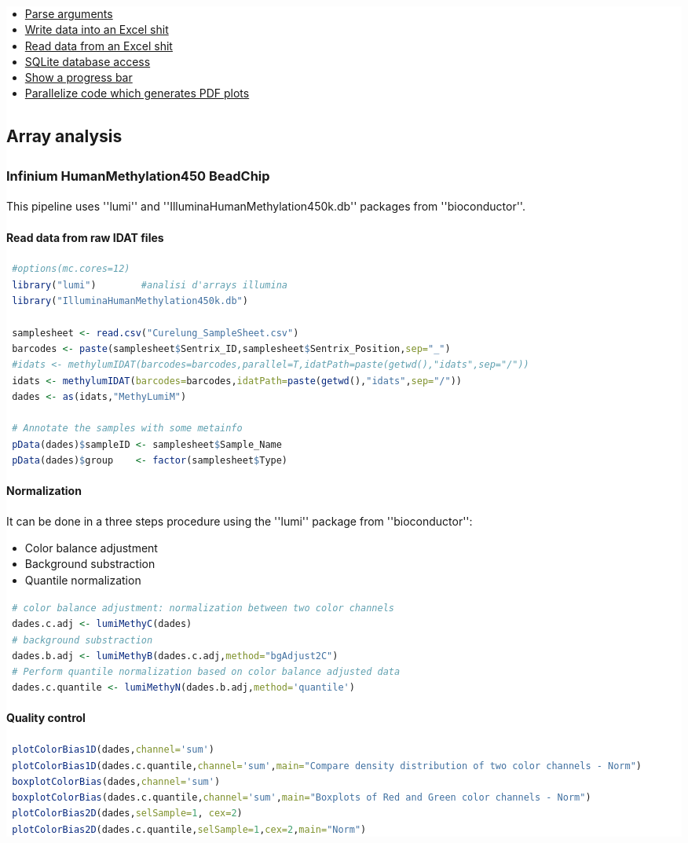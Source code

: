    * [Parse arguments](#parse-arguments)
   * [Write data into an Excel shit](#write-data-into-an-excel-shit)
   * [Read data from an Excel shit](#read-data-from-an-excel-shit)
   * [SQLite database access](#sqlite-database-access)
   * [Show a progress bar](#show-a-progress-bar)
   * [Parallelize code which generates PDF plots](#parallelize-code-which-generates-pdf-plots)

## Array analysis

### Infinium HumanMethylation450 BeadChip

This pipeline uses ''lumi'' and ''IlluminaHumanMethylation450k.db'' packages from ''bioconductor''.

#### Read data from raw IDAT files

```R
 #options(mc.cores=12)
 library("lumi")		#analisi d'arrays illumina
 library("IlluminaHumanMethylation450k.db")

 samplesheet <- read.csv("Curelung_SampleSheet.csv")
 barcodes <- paste(samplesheet$Sentrix_ID,samplesheet$Sentrix_Position,sep="_")
 #idats <- methylumIDAT(barcodes=barcodes,parallel=T,idatPath=paste(getwd(),"idats",sep="/"))
 idats <- methylumIDAT(barcodes=barcodes,idatPath=paste(getwd(),"idats",sep="/"))
 dades <- as(idats,"MethyLumiM")

 # Annotate the samples with some metainfo
 pData(dades)$sampleID <- samplesheet$Sample_Name
 pData(dades)$group    <- factor(samplesheet$Type)
```

#### Normalization
It can be done in a three steps procedure using the ''lumi'' package from ''bioconductor'':

* Color balance adjustment
* Background substraction
* Quantile normalization

```R
 # color balance adjustment: normalization between two color channels
 dades.c.adj <- lumiMethyC(dades)
 # background substraction
 dades.b.adj <- lumiMethyB(dades.c.adj,method="bgAdjust2C")
 # Perform quantile normalization based on color balance adjusted data
 dades.c.quantile <- lumiMethyN(dades.b.adj,method='quantile')
```

#### Quality control

```R
 plotColorBias1D(dades,channel='sum')
 plotColorBias1D(dades.c.quantile,channel='sum',main="Compare density distribution of two color channels - Norm")
 boxplotColorBias(dades,channel='sum')
 boxplotColorBias(dades.c.quantile,channel='sum',main="Boxplots of Red and Green color channels - Norm")
 plotColorBias2D(dades,selSample=1, cex=2)
 plotColorBias2D(dades.c.quantile,selSample=1,cex=2,main="Norm")
```

